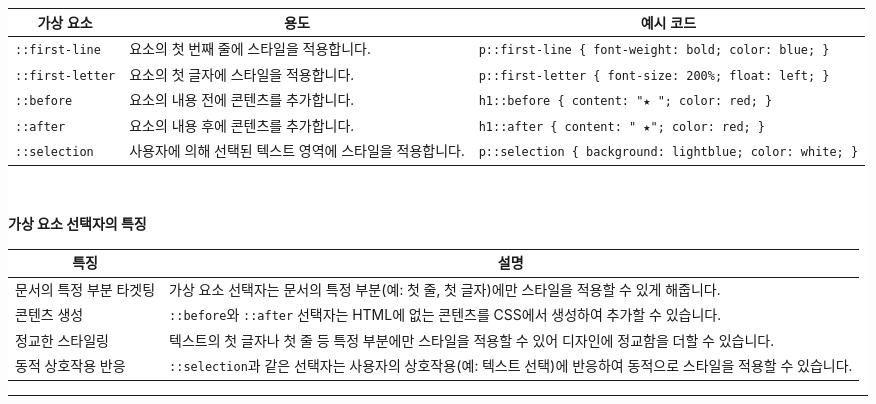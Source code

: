 | 가상 요소         | 용도                            | 예시 코드                                            |
|----------------|--------------------------------|----------------------------------------------------|
| `::first-line` | 요소의 첫 번째 줄에 스타일을 적용합니다. | `p::first-line { font-weight: bold; color: blue; }` |
| `::first-letter` | 요소의 첫 글자에 스타일을 적용합니다.   | `p::first-letter { font-size: 200%; float: left; }`  |
| `::before`     | 요소의 내용 전에 콘텐츠를 추가합니다.   | `h1::before { content: "★ "; color: red; }`         |
| `::after`      | 요소의 내용 후에 콘텐츠를 추가합니다.   | `h1::after { content: " ★"; color: red; }`          |
| `::selection`  | 사용자에 의해 선택된 텍스트 영역에 스타일을 적용합니다. | `p::selection { background: lightblue; color: white; }` |

<br>

**가상 요소 선택자의 특징**

| 특징               | 설명                                                                                             |
|------------------|------------------------------------------------------------------------------------------------|
| 문서의 특정 부분 타겟팅 | 가상 요소 선택자는 문서의 특정 부분(예: 첫 줄, 첫 글자)에만 스타일을 적용할 수 있게 해줍니다.          |
| 콘텐츠 생성          | `::before`와 `::after` 선택자는 HTML에 없는 콘텐츠를 CSS에서 생성하여 추가할 수 있습니다.               |
| 정교한 스타일링      | 텍스트의 첫 글자나 첫 줄 등 특정 부분에만 스타일을 적용할 수 있어 디자인에 정교함을 더할 수 있습니다.    |
| 동적 상호작용 반응    | `::selection`과 같은 선택자는 사용자의 상호작용(예: 텍스트 선택)에 반응하여 동적으로 스타일을 적용할 수 있습니다. |

---